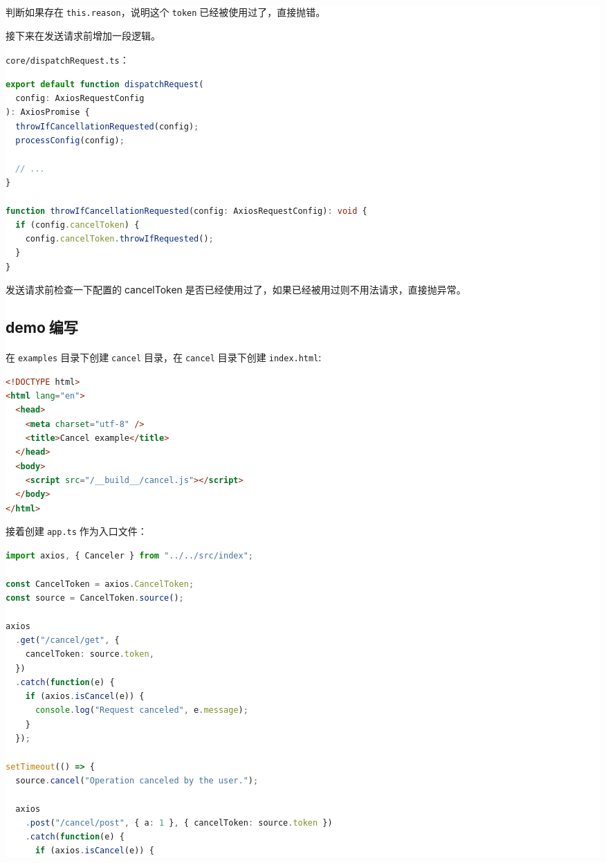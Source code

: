 判断如果存在 `this.reason`，说明这个 `token` 已经被使用过了，直接抛错。

接下来在发送请求前增加一段逻辑。

`core/dispatchRequest.ts`：

```typescript
export default function dispatchRequest(
  config: AxiosRequestConfig
): AxiosPromise {
  throwIfCancellationRequested(config);
  processConfig(config);

  // ...
}

function throwIfCancellationRequested(config: AxiosRequestConfig): void {
  if (config.cancelToken) {
    config.cancelToken.throwIfRequested();
  }
}
```

发送请求前检查一下配置的 cancelToken 是否已经使用过了，如果已经被用过则不用法请求，直接抛异常。

## demo 编写

在 `examples` 目录下创建 `cancel` 目录，在 `cancel` 目录下创建 `index.html`:

```html
<!DOCTYPE html>
<html lang="en">
  <head>
    <meta charset="utf-8" />
    <title>Cancel example</title>
  </head>
  <body>
    <script src="/__build__/cancel.js"></script>
  </body>
</html>
```

接着创建 `app.ts` 作为入口文件：

```typescript
import axios, { Canceler } from "../../src/index";

const CancelToken = axios.CancelToken;
const source = CancelToken.source();

axios
  .get("/cancel/get", {
    cancelToken: source.token,
  })
  .catch(function(e) {
    if (axios.isCancel(e)) {
      console.log("Request canceled", e.message);
    }
  });

setTimeout(() => {
  source.cancel("Operation canceled by the user.");

  axios
    .post("/cancel/post", { a: 1 }, { cancelToken: source.token })
    .catch(function(e) {
      if (axios.isCancel(e)) {
```